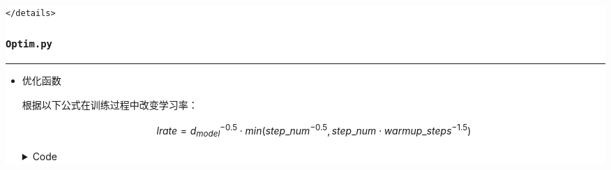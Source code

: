     </details>

### ```Optim.py```
---

- 优化函数

    根据以下公式在训练过程中改变学习率：

    $$
    lrate = d_{model}^{-0.5} \cdot min(step\_num^{-0.5}, step\_num \cdot warmup\_steps^{-1.5})
    $$
    
    <details> 
    <summary>Code</summary>
    
    ```python
    class ScheduledOptim():
        '''A simple wrapper class for learning rate scheduling'''

        def __init__(self, optimizer, lr_mul, d_model, n_warmup_steps):
            '''
            optimizer：优化器，如 Adam 或 SGD。
            lr_mul：调整学习率的乘数因子。
            d_model: 隐藏层的大小。
            n_warmup_steps：预热阶段的步数。在预热阶段，学习率会逐渐增加。
            n_steps：当前训练步数，初始化为0。
            '''
            self._optimizer = optimizer
            self.lr_mul = lr_mul
            self.d_model = d_model
            self.n_warmup_steps = n_warmup_steps
            self.n_steps = 0


        def step_and_update_lr(self):
            "Step with the inner optimizer"
            self._update_learning_rate()
            self._optimizer.step()


        def zero_grad(self):
            "Zero out the gradients with the inner optimizer"
            self._optimizer.zero_grad()


        def _get_lr_scale(self):
            d_model = self.d_model
            n_steps, n_warmup_steps = self.n_steps, self.n_warmup_steps
            return (d_model ** -0.5) * min(n_steps ** (-0.5), n_steps * n_warmup_steps ** (-1.5))


        def _update_learning_rate(self):
            ''' Learning rate scheduling per step '''

            self.n_steps += 1
            lr = self.lr_mul * self._get_lr_scale()

            for param_group in self._optimizer.param_groups:
                param_group['lr'] = lr #更新学习率
    ```

    </details>


